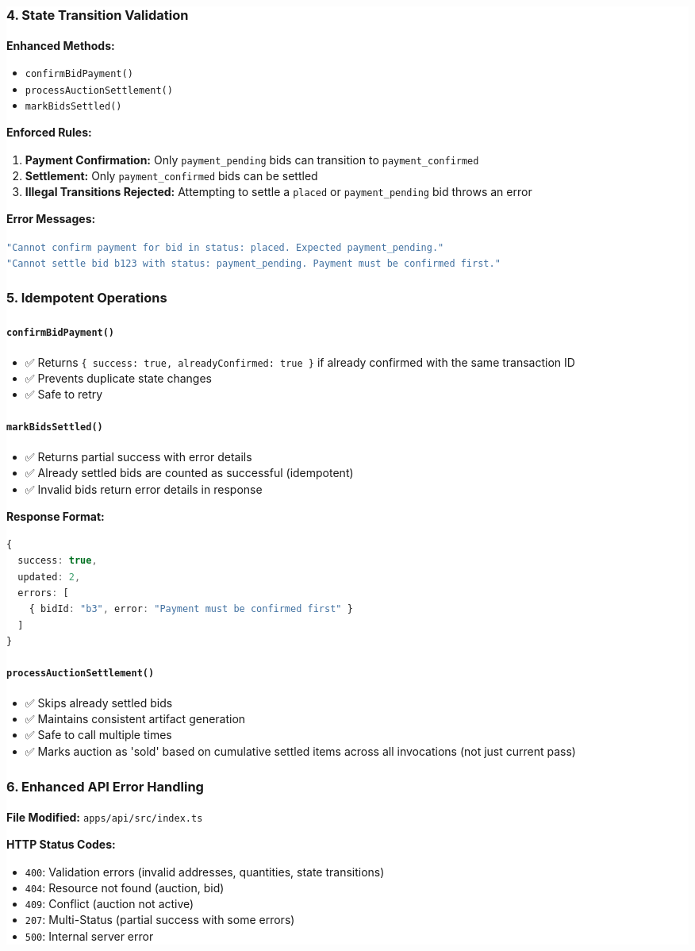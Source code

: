 ### 4. State Transition Validation
**Enhanced Methods:**
- `confirmBidPayment()`
- `processAuctionSettlement()`
- `markBidsSettled()`

**Enforced Rules:**
1. **Payment Confirmation:** Only `payment_pending` bids can transition to `payment_confirmed`
2. **Settlement:** Only `payment_confirmed` bids can be settled
3. **Illegal Transitions Rejected:** Attempting to settle a `placed` or `payment_pending` bid throws an error

**Error Messages:**
```typescript
"Cannot confirm payment for bid in status: placed. Expected payment_pending."
"Cannot settle bid b123 with status: payment_pending. Payment must be confirmed first."
```

### 5. Idempotent Operations

#### `confirmBidPayment()`
- ✅ Returns `{ success: true, alreadyConfirmed: true }` if already confirmed with the same transaction ID
- ✅ Prevents duplicate state changes
- ✅ Safe to retry

#### `markBidsSettled()`
- ✅ Returns partial success with error details
- ✅ Already settled bids are counted as successful (idempotent)
- ✅ Invalid bids return error details in response

**Response Format:**
```typescript
{
  success: true,
  updated: 2,
  errors: [
    { bidId: "b3", error: "Payment must be confirmed first" }
  ]
}
```

#### `processAuctionSettlement()`
- ✅ Skips already settled bids
- ✅ Maintains consistent artifact generation
- ✅ Safe to call multiple times
- ✅ Marks auction as 'sold' based on cumulative settled items across all invocations (not just current pass)

### 6. Enhanced API Error Handling
**File Modified:** `apps/api/src/index.ts`

**HTTP Status Codes:**
- `400`: Validation errors (invalid addresses, quantities, state transitions)
- `404`: Resource not found (auction, bid)
- `409`: Conflict (auction not active)
- `207`: Multi-Status (partial success with some errors)
- `500`: Internal server error
